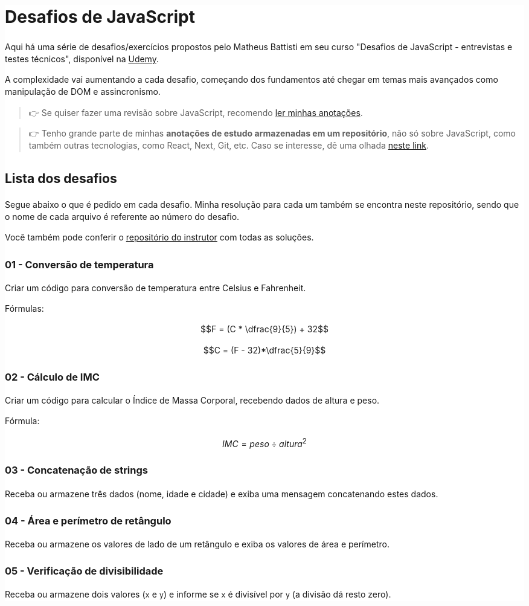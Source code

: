 # Desafios de JavaScript

Aqui há uma série de desafios/exercícios propostos pelo Matheus Battisti em seu curso "Desafios de JavaScript - entrevistas e testes técnicos", disponível na [Udemy](https://www.udemy.com/course/desafios-de-javascript-entrevistas-e-testes-tecnicos/).

A complexidade vai aumentando a cada desafio, começando dos fundamentos até chegar em temas mais avançados como manipulação de DOM e assincronismo.

> 👉 Se quiser fazer uma revisão sobre JavaScript, recomendo [ler minhas anotações](https://github.com/zingarelli/anotacoes-estudo/blob/main/JavaScript.md). 

> 👉 Tenho grande parte de minhas **anotações de estudo armazenadas em um repositório**, não só sobre JavaScript, como também outras tecnologias, como React, Next, Git, etc. Caso se interesse, dê uma olhada [neste link](https://github.com/zingarelli/anotacoes-estudo).

## Lista dos desafios

Segue abaixo o que é pedido em cada desafio. Minha resolução para cada um também se encontra neste repositório, sendo que o nome de cada arquivo é referente ao número do desafio. 

Você também pode conferir o [repositório do instrutor](https://github.com/matheusbattisti/desafios_javascript) com todas as soluções.

### 01 - Conversão de temperatura 

Criar um código para conversão de temperatura entre Celsius e Fahrenheit.

Fórmulas:

$$F = (C * \dfrac{9}{5}) + 32$$


$$C = (F - 32)*\dfrac{5}{9}$$

### 02 - Cálculo de IMC

Criar um código para calcular o Índice de Massa Corporal, recebendo dados de altura e peso.

Fórmula:

$$IMC = peso \div altura^2$$

### 03 - Concatenação de strings

Receba ou armazene três dados (nome, idade e cidade) e exiba uma mensagem concatenando estes dados.

### 04 - Área e perímetro de retângulo

Receba ou armazene os valores de lado de um retângulo e exiba os valores de área e perímetro.

### 05 - Verificação de divisibilidade

Receba ou armazene dois valores (`x` e `y`) e informe se `x` é divisível por `y` (a divisão dá resto zero).

